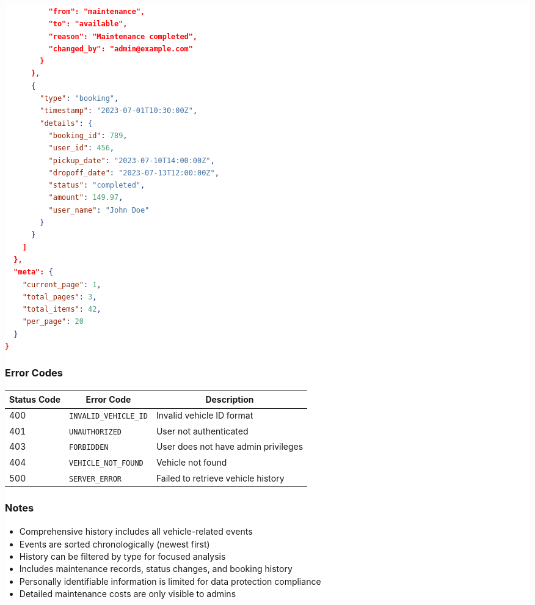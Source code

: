 ```json
          "from": "maintenance",
          "to": "available",
          "reason": "Maintenance completed",
          "changed_by": "admin@example.com"
        }
      },
      {
        "type": "booking",
        "timestamp": "2023-07-01T10:30:00Z",
        "details": {
          "booking_id": 789,
          "user_id": 456,
          "pickup_date": "2023-07-10T14:00:00Z",
          "dropoff_date": "2023-07-13T12:00:00Z",
          "status": "completed",
          "amount": 149.97,
          "user_name": "John Doe"
        }
      }
    ]
  },
  "meta": {
    "current_page": 1,
    "total_pages": 3,
    "total_items": 42,
    "per_page": 20
  }
}
```

### Error Codes

| Status Code | Error Code                | Description                                      |
|-------------|--------------------------|--------------------------------------------------|
| 400         | `INVALID_VEHICLE_ID`     | Invalid vehicle ID format                        |
| 401         | `UNAUTHORIZED`           | User not authenticated                           |
| 403         | `FORBIDDEN`              | User does not have admin privileges              |
| 404         | `VEHICLE_NOT_FOUND`      | Vehicle not found                                |
| 500         | `SERVER_ERROR`           | Failed to retrieve vehicle history               |

### Notes

- Comprehensive history includes all vehicle-related events
- Events are sorted chronologically (newest first)
- History can be filtered by type for focused analysis
- Includes maintenance records, status changes, and booking history
- Personally identifiable information is limited for data protection compliance
- Detailed maintenance costs are only visible to admins
